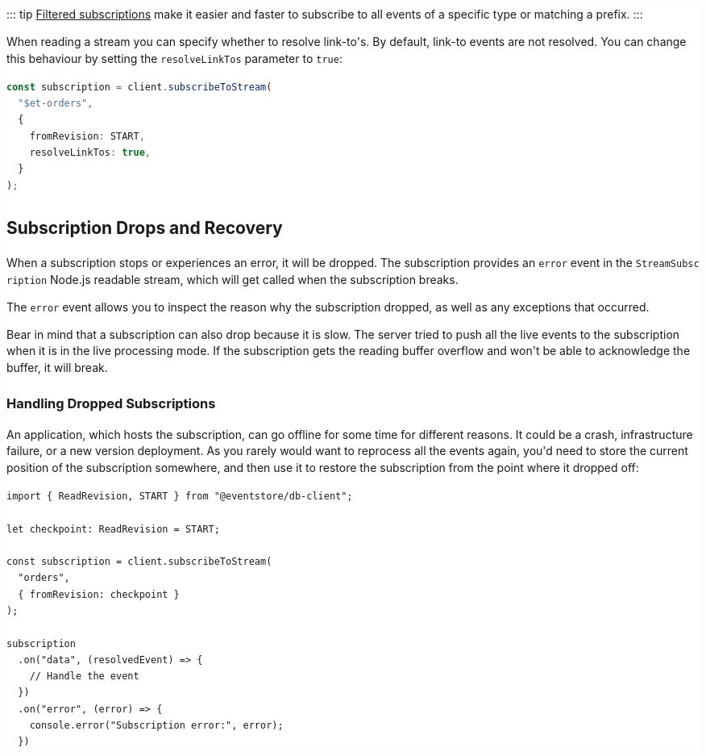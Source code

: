 ::: tip
[Filtered subscriptions](subscriptions.md#server-side-filtering) make it easier
and faster to subscribe to all events of a specific type or matching a prefix.
:::

When reading a stream you can specify whether to resolve link-to's. By default,
link-to events are not resolved. You can change this behaviour by setting the
`resolveLinkTos` parameter to `true`:

```ts
const subscription = client.subscribeToStream(
  "$et-orders",
  {
    fromRevision: START,
    resolveLinkTos: true,
  }
);
```

## Subscription Drops and Recovery

When a subscription stops or experiences an error, it will be dropped. The
subscription provides an `error` event in the `StreamSubscription` Node.js
readable stream, which will get called when the subscription breaks.

The `error` event allows you to inspect the reason why the
subscription dropped, as well as any exceptions that occurred.

Bear in mind that a subscription can also drop because it is slow. The server
tried to push all the live events to the subscription when it is in the live
processing mode. If the subscription gets the reading buffer overflow and won't
be able to acknowledge the buffer, it will break.

### Handling Dropped Subscriptions

An application, which hosts the subscription, can go offline for some time for
different reasons. It could be a crash, infrastructure failure, or a new version
deployment. As you rarely would want to reprocess all the events again, you'd
need to store the current position of the subscription somewhere, and then use
it to restore the subscription from the point where it dropped off:

```ts{7,14-16}
import { ReadRevision, START } from "@eventstore/db-client";

let checkpoint: ReadRevision = START;

const subscription = client.subscribeToStream(
  "orders",
  { fromRevision: checkpoint }
);

subscription
  .on("data", (resolvedEvent) => {
    // Handle the event
  })
  .on("error", (error) => {
    console.error("Subscription error:", error);
  })
```
